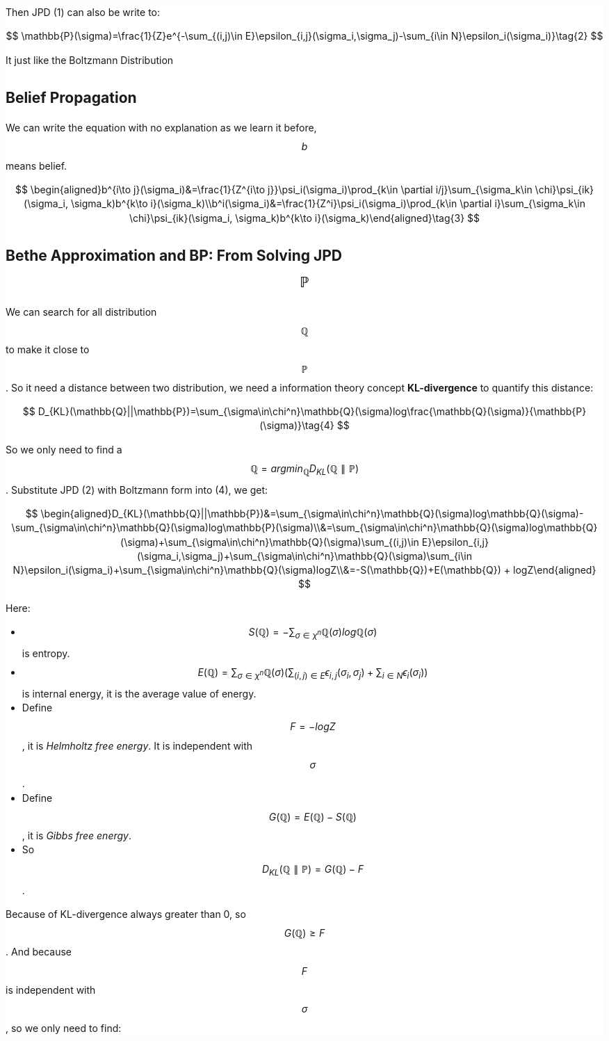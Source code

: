 Then JPD (1) can also be write to:

$$
\mathbb{P}(\sigma)=\frac{1}{Z}e^{-\sum_{(i,j)\in E}\epsilon_{i,j}(\sigma_i,\sigma_j)-\sum_{i\in N}\epsilon_i(\sigma_i)}\tag{2}
$$

It just like the Boltzmann Distribution

## Belief Propagation

We can write the equation with no explanation as we learn it before, $$b$$ means belief. 

$$
\begin{aligned}b^{i\to j}(\sigma_i)&=\frac{1}{Z^{i\to j}}\psi_i(\sigma_i)\prod_{k\in \partial i/j}\sum_{\sigma_k\in \chi}\psi_{ik}(\sigma_i, \sigma_k)b^{k\to i}(\sigma_k)\\b^i(\sigma_i)&=\frac{1}{Z^i}\psi_i(\sigma_i)\prod_{k\in \partial i}\sum_{\sigma_k\in \chi}\psi_{ik}(\sigma_i, \sigma_k)b^{k\to i}(\sigma_k)\end{aligned}\tag{3}
$$

## Bethe Approximation and BP: From Solving JPD $$\mathbb{P}$$

We can search for all distribution $$\mathbb{Q}$$ to make it close to $$\mathbb{P}$$. So it need a distance between two distribution, we need a information theory concept **KL-divergence** to quantify this distance:

$$
D_{KL}(\mathbb{Q}||\mathbb{P})=\sum_{\sigma\in\chi^n}\mathbb{Q}(\sigma)log\frac{\mathbb{Q}(\sigma)}{\mathbb{P}(\sigma)}\tag{4}
$$

So we only need to find a $$\mathbb{Q} = argmin_{\mathbb{Q}}D_{KL}(\mathbb{Q}\parallel \mathbb{P})$$. Substitute JPD (2) with Boltzmann form into (4), we get:

$$
\begin{aligned}D_{KL}(\mathbb{Q}||\mathbb{P})&=\sum_{\sigma\in\chi^n}\mathbb{Q}(\sigma)log\mathbb{Q}(\sigma)-\sum_{\sigma\in\chi^n}\mathbb{Q}(\sigma)log\mathbb{P}(\sigma)\\&=\sum_{\sigma\in\chi^n}\mathbb{Q}(\sigma)log\mathbb{Q}(\sigma)+\sum_{\sigma\in\chi^n}\mathbb{Q}(\sigma)\sum_{(i,j)\in E}\epsilon_{i,j}(\sigma_i,\sigma_j)+\sum_{\sigma\in\chi^n}\mathbb{Q}(\sigma)\sum_{i\in N}\epsilon_i(\sigma_i)+\sum_{\sigma\in\chi^n}\mathbb{Q}(\sigma)logZ\\&=-S(\mathbb{Q})+E(\mathbb{Q}) + logZ\end{aligned}
$$

Here:

- $$S(\mathbb{Q})=-\sum_{\sigma\in\chi^n}\mathbb{Q}(\sigma)log\mathbb{Q}(\sigma)$$ is entropy. 
- $$E(\mathbb{Q})=\sum_{\sigma\in\chi^n}\mathbb{Q}(\sigma)(\sum_{(i,j)\in E}\epsilon_{i,j}(\sigma_i,\sigma_j)+\sum_{i\in N}\epsilon_i(\sigma_i))$$ is internal energy, it is the average value of energy.
- Define $$F=-logZ$$, it is *Helmholtz free energy*. It is independent with $$\sigma$$.
- Define $$G(\mathbb{Q})=E(\mathbb{Q})-S(\mathbb{Q})$$, it is *Gibbs free energy*. 
- So $$D_{KL}(\mathbb{Q}\parallel \mathbb{P})=G(\mathbb{Q})-F$$.

Because of KL-divergence always greater than 0, so $$G(\mathbb{Q})\geq F$$. And because $$F$$ is independent with $$\sigma$$, so we only need to find:
